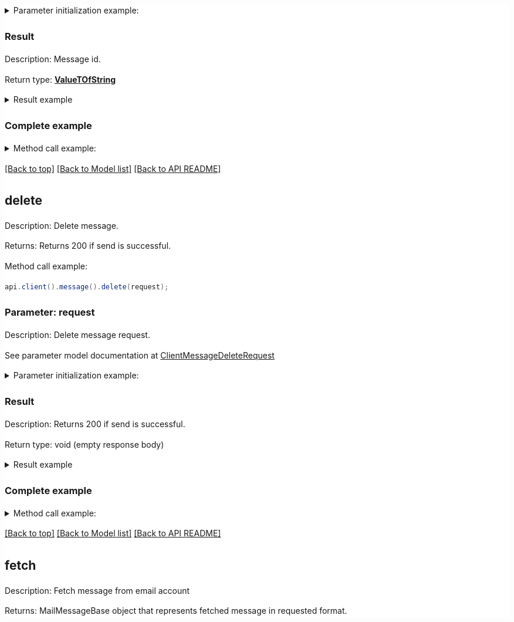 <details><summary>Parameter initialization example:</summary></details>

### Result

Description: Message id.

Return type: [**ValueTOfString**](ValueTOfString.md)

<details><summary>Result example</summary></details>

### Complete example

<details><summary>Method call example:</summary></details>

[[Back to top]](#) [[Back to Model list]](Models.md) [[Back to API README]](README.md)

<a name="delete"></a>
## delete

Description: Delete message.             

Returns: Returns 200 if send is successful.

Method call example:
```java
api.client().message().delete(request);
```

### Parameter: request

Description: Delete message request.

See parameter model documentation at [ClientMessageDeleteRequest](ClientMessageDeleteRequest.md)

<details><summary>Parameter initialization example:</summary></details>


### Result

Description: Returns 200 if send is successful.

Return type: void (empty response body)

<details><summary>Result example</summary></details>

### Complete example

<details><summary>Method call example:</summary></details>

[[Back to top]](#) [[Back to Model list]](Models.md) [[Back to API README]](README.md)
<a name="fetch"></a>
## fetch

Description: Fetch message from email account             

Returns: MailMessageBase object that represents fetched message in requested format.
